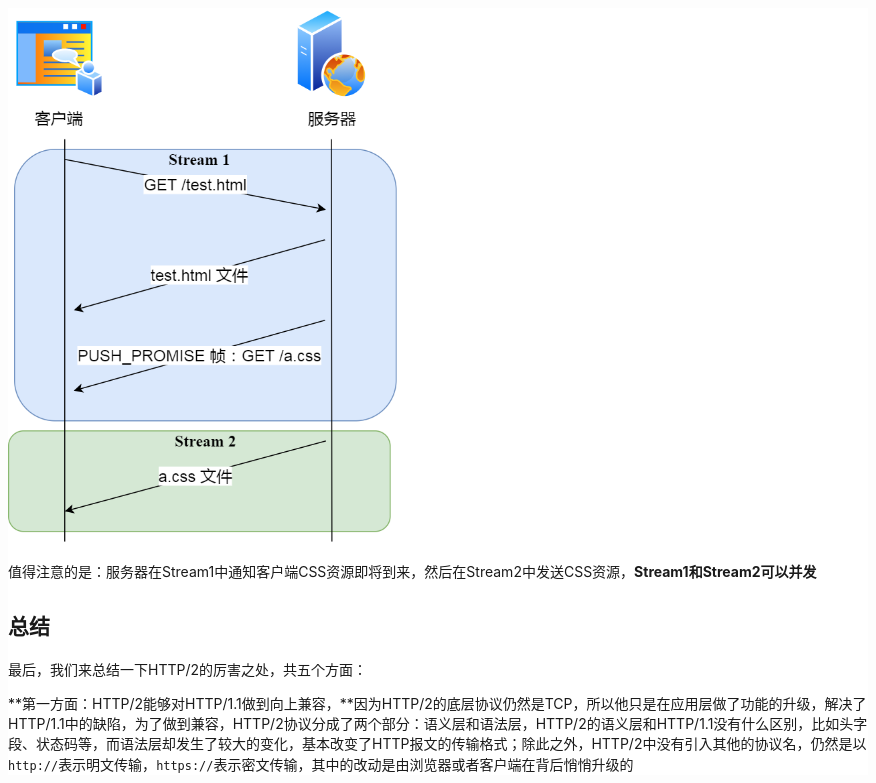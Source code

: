 <img src="../../image/ComputerNetwork/6b2804147e712bd0c81d879a4fff807b.png" alt="img" style="zoom:67%;" />

值得注意的是：服务器在Stream1中通知客户端CSS资源即将到来，然后在Stream2中发送CSS资源，**Stream1和Stream2可以并发**



## 总结

最后，我们来总结一下HTTP/2的厉害之处，共五个方面：

**第一方面：HTTP/2能够对HTTP/1.1做到向上兼容，**因为HTTP/2的底层协议仍然是TCP，所以他只是在应用层做了功能的升级，解决了HTTP/1.1中的缺陷，为了做到兼容，HTTP/2协议分成了两个部分：语义层和语法层，HTTP/2的语义层和HTTP/1.1没有什么区别，比如头字段、状态码等，而语法层却发生了较大的变化，基本改变了HTTP报文的传输格式；除此之外，HTTP/2中没有引入其他的协议名，仍然是以`http://`表示明文传输，`https://`表示密文传输，其中的改动是由浏览器或者客户端在背后悄悄升级的
